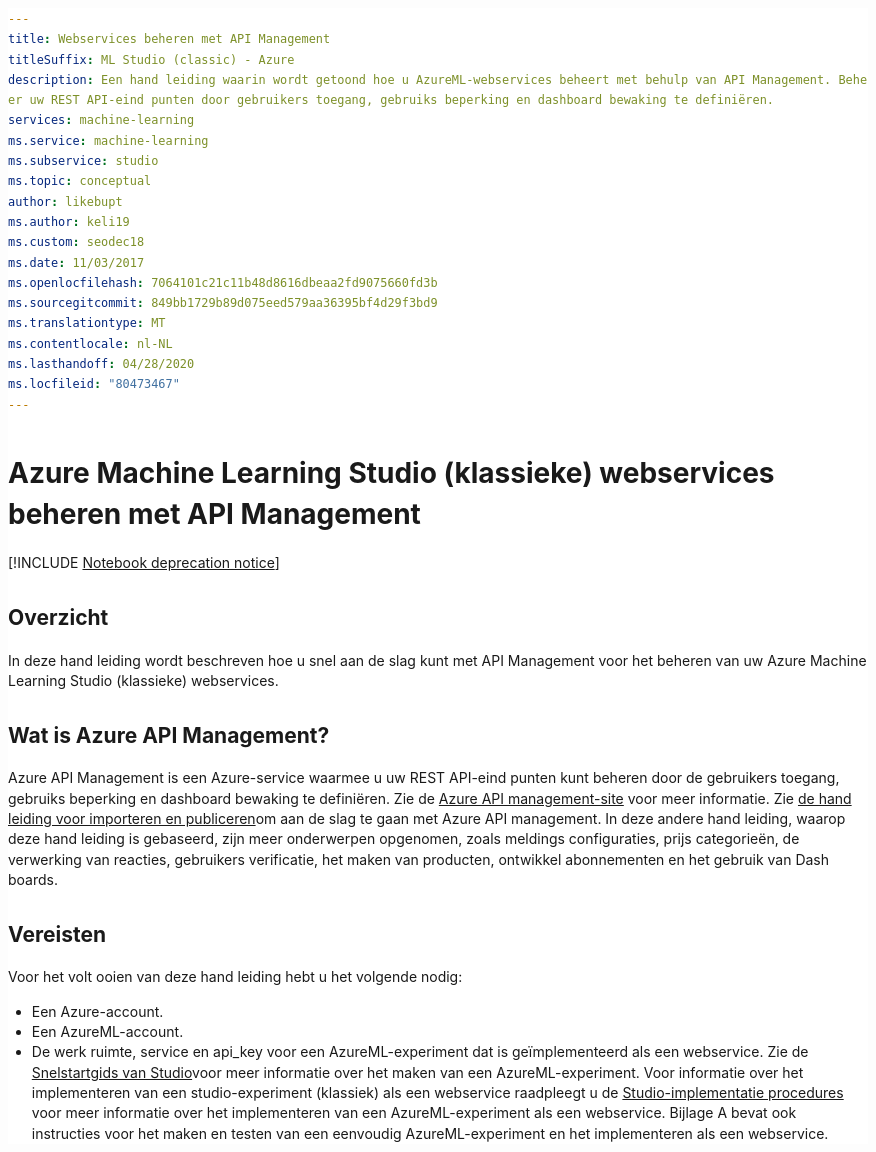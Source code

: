 ```yaml
---
title: Webservices beheren met API Management
titleSuffix: ML Studio (classic) - Azure
description: Een hand leiding waarin wordt getoond hoe u AzureML-webservices beheert met behulp van API Management. Beheer uw REST API-eind punten door gebruikers toegang, gebruiks beperking en dashboard bewaking te definiëren.
services: machine-learning
ms.service: machine-learning
ms.subservice: studio
ms.topic: conceptual
author: likebupt
ms.author: keli19
ms.custom: seodec18
ms.date: 11/03/2017
ms.openlocfilehash: 7064101c21c11b48d8616dbeaa2fd9075660fd3b
ms.sourcegitcommit: 849bb1729b89d075eed579aa36395bf4d29f3bd9
ms.translationtype: MT
ms.contentlocale: nl-NL
ms.lasthandoff: 04/28/2020
ms.locfileid: "80473467"
---
```

# <a name="manage-azure-machine-learning-studio-classic-web-services-using-api-management"></a>Azure Machine Learning Studio (klassieke) webservices beheren met API Management

[!INCLUDE [Notebook deprecation notice](../../../includes/aml-studio-notebook-notice.md)]

## <a name="overview"></a>Overzicht
In deze hand leiding wordt beschreven hoe u snel aan de slag kunt met API Management voor het beheren van uw Azure Machine Learning Studio (klassieke) webservices.

## <a name="what-is-azure-api-management"></a>Wat is Azure API Management?
Azure API Management is een Azure-service waarmee u uw REST API-eind punten kunt beheren door de gebruikers toegang, gebruiks beperking en dashboard bewaking te definiëren. Zie de [Azure API management-site](https://azure.microsoft.com/services/api-management/) voor meer informatie. Zie [de hand leiding voor importeren en publiceren](/azure/api-management/import-and-publish)om aan de slag te gaan met Azure API management. In deze andere hand leiding, waarop deze hand leiding is gebaseerd, zijn meer onderwerpen opgenomen, zoals meldings configuraties, prijs categorieën, de verwerking van reacties, gebruikers verificatie, het maken van producten, ontwikkel abonnementen en het gebruik van Dash boards.

## <a name="prerequisites"></a>Vereisten
Voor het volt ooien van deze hand leiding hebt u het volgende nodig:

* Een Azure-account.
* Een AzureML-account.
* De werk ruimte, service en api_key voor een AzureML-experiment dat is geïmplementeerd als een webservice. Zie de [Snelstartgids van Studio](create-experiment.md)voor meer informatie over het maken van een AzureML-experiment. Voor informatie over het implementeren van een studio-experiment (klassiek) als een webservice raadpleegt u de [Studio-implementatie procedures](deploy-a-machine-learning-web-service.md) voor meer informatie over het implementeren van een AzureML-experiment als een webservice. Bijlage A bevat ook instructies voor het maken en testen van een eenvoudig AzureML-experiment en het implementeren als een webservice.
